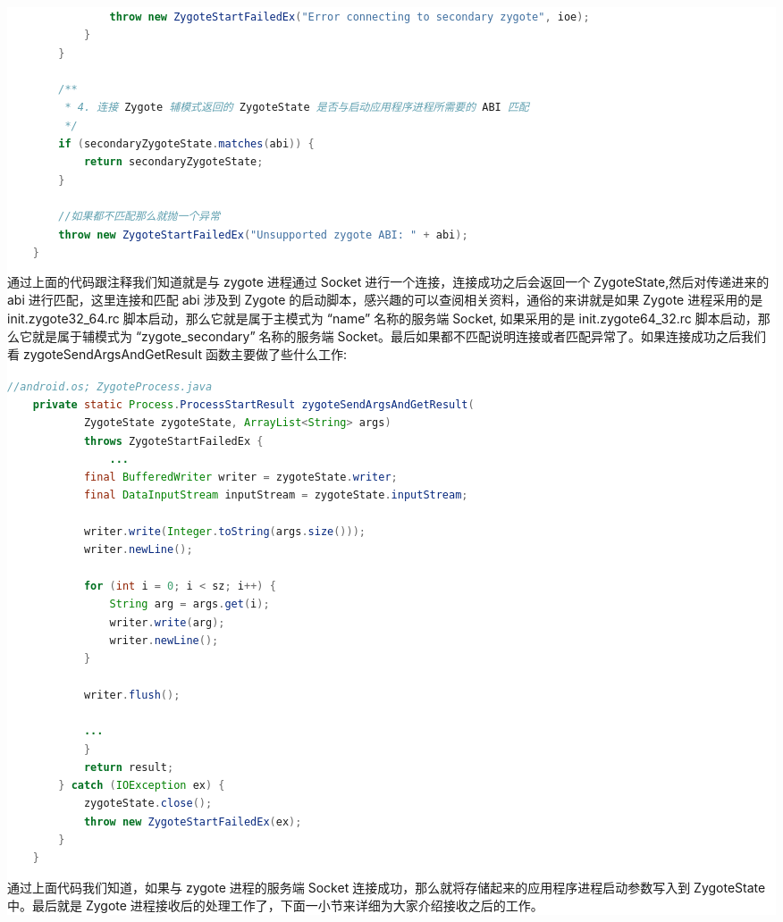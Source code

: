 ```java
                throw new ZygoteStartFailedEx("Error connecting to secondary zygote", ioe);
            }
        }

        /**
         * 4. 连接 Zygote 辅模式返回的 ZygoteState 是否与启动应用程序进程所需要的 ABI 匹配
         */
        if (secondaryZygoteState.matches(abi)) {
            return secondaryZygoteState;
        }

        //如果都不匹配那么就抛一个异常
        throw new ZygoteStartFailedEx("Unsupported zygote ABI: " + abi);
    }
```

通过上面的代码跟注释我们知道就是与 zygote 进程通过 Socket 进行一个连接，连接成功之后会返回一个 ZygoteState,然后对传递进来的 abi 进行匹配，这里连接和匹配 abi 涉及到 Zygote 的启动脚本，感兴趣的可以查阅相关资料，通俗的来讲就是如果 Zygote 进程采用的是 init.zygote32_64.rc 脚本启动，那么它就是属于主模式为 “name” 名称的服务端 Socket, 如果采用的是 init.zygote64_32.rc 脚本启动，那么它就是属于辅模式为 “zygote_secondary” 名称的服务端 Socket。最后如果都不匹配说明连接或者匹配异常了。如果连接成功之后我们看 zygoteSendArgsAndGetResult 函数主要做了些什么工作:

```java
//android.os; ZygoteProcess.java
    private static Process.ProcessStartResult zygoteSendArgsAndGetResult(
            ZygoteState zygoteState, ArrayList<String> args)
            throws ZygoteStartFailedEx {
       			...
            final BufferedWriter writer = zygoteState.writer;
            final DataInputStream inputStream = zygoteState.inputStream;

            writer.write(Integer.toString(args.size()));
            writer.newLine();

            for (int i = 0; i < sz; i++) {
                String arg = args.get(i);
                writer.write(arg);
                writer.newLine();
            }

            writer.flush();

            ...
            }
            return result;
        } catch (IOException ex) {
            zygoteState.close();
            throw new ZygoteStartFailedEx(ex);
        }
    }
```

通过上面代码我们知道，如果与 zygote 进程的服务端 Socket 连接成功，那么就将存储起来的应用程序进程启动参数写入到 ZygoteState 中。最后就是 Zygote 进程接收后的处理工作了，下面一小节来详细为大家介绍接收之后的工作。
